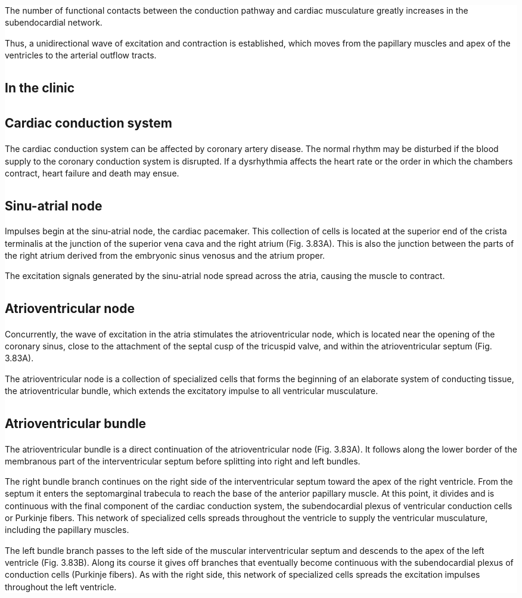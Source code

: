 The number of functional contacts between the conduction pathway and cardiac musculature greatly increases in the subendocardial network.

Thus, a unidirectional wave of excitation and contraction is established, which moves from the papillary muscles and apex of the ventricles to the arterial outflow tracts.

## In the clinic

## Cardiac conduction system

The cardiac conduction system can be affected by coronary artery disease. The normal rhythm may be disturbed if the blood supply to the coronary conduction system is disrupted. If a dysrhythmia affects the heart rate or the order in which the chambers contract, heart failure and death may ensue.

## Sinu-atrial node

Impulses begin at the sinu-atrial node, the cardiac pacemaker. This collection of cells is located at the superior end of the crista terminalis at the junction of the superior vena cava and the right atrium (Fig. 3.83A). This is also the junction between the parts of the right atrium derived from the embryonic sinus venosus and the atrium proper.

The excitation signals generated by the sinu-atrial node spread across the atria, causing the muscle to contract.

## Atrioventricular node

Concurrently, the wave of excitation in the atria stimulates the atrioventricular node, which is located near the opening of the coronary sinus, close to the attachment of the septal cusp of the tricuspid valve, and within the atrioventricular septum (Fig. 3.83A).

The atrioventricular node is a collection of specialized cells that forms the beginning of an elaborate system of conducting tissue, the atrioventricular bundle, which extends the excitatory impulse to all ventricular musculature.

## Atrioventricular bundle

The atrioventricular bundle is a direct continuation of the atrioventricular node (Fig. 3.83A). It follows along the lower border of the membranous part of the interventricular septum before splitting into right and left bundles.

The right bundle branch continues on the right side of the interventricular septum toward the apex of the right ventricle. From the septum it enters the septomarginal trabecula to reach the base of the anterior papillary muscle. At this point, it divides and is continuous with the final component of the cardiac conduction system, the subendocardial plexus of ventricular conduction cells or Purkinje fibers. This network of specialized cells spreads throughout the ventricle to supply the ventricular musculature, including the papillary muscles.

The left bundle branch passes to the left side of the muscular interventricular septum and descends to the apex of the left ventricle (Fig. 3.83B). Along its course it gives off branches that eventually become continuous with the subendocardial plexus of conduction cells (Purkinje fibers). As with the right side, this network of specialized cells spreads the excitation impulses throughout the left ventricle.

